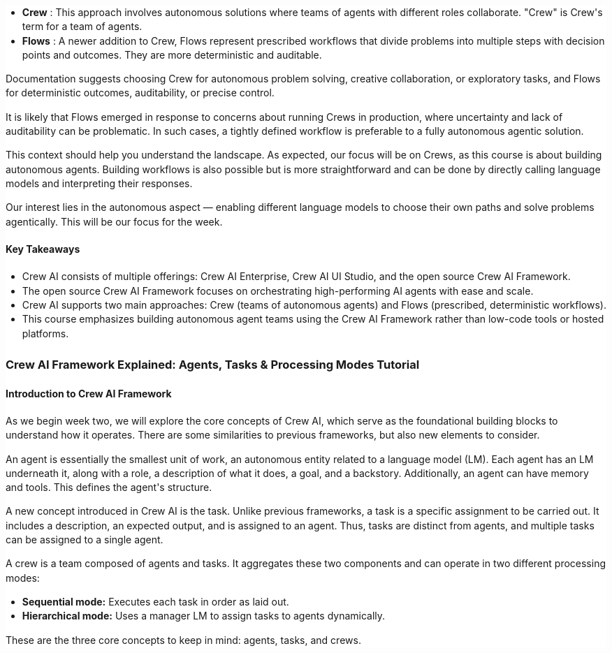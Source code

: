 - **Crew** : This approach involves autonomous solutions where teams of agents with different roles collaborate. "Crew" is Crew's term for a team of agents.
- **Flows** : A newer addition to Crew, Flows represent prescribed workflows that divide problems into multiple steps with decision points and outcomes. They are more deterministic and auditable.

Documentation suggests choosing Crew for autonomous problem solving, creative collaboration, or exploratory tasks, and Flows for deterministic outcomes, auditability, or precise control.

It is likely that Flows emerged in response to concerns about running Crews in production, where uncertainty and lack of auditability can be problematic. In such cases, a tightly defined workflow is preferable to a fully autonomous agentic solution.

This context should help you understand the landscape. As expected, our focus will be on Crews, as this course is about building autonomous agents. Building workflows is also possible but is more straightforward and can be done by directly calling language models and interpreting their responses.

Our interest lies in the autonomous aspect — enabling different language models to choose their own paths and solve problems agentically. This will be our focus for the week.

#### Key Takeaways

- Crew AI consists of multiple offerings: Crew AI Enterprise, Crew AI UI Studio, and the open source Crew AI Framework.
- The open source Crew AI Framework focuses on orchestrating high-performing AI agents with ease and scale.
- Crew AI supports two main approaches: Crew (teams of autonomous agents) and Flows (prescribed, deterministic workflows).
- This course emphasizes building autonomous agent teams using the Crew AI Framework rather than low-code tools or hosted platforms.

### Crew AI Framework Explained: Agents, Tasks & Processing Modes Tutorial

#### Introduction to Crew AI Framework

As we begin week two, we will explore the core concepts of Crew AI, which serve as the foundational building blocks to understand how it operates. There are some similarities to previous frameworks, but also new elements to consider.

An agent is essentially the smallest unit of work, an autonomous entity related to a language model (LM). Each agent has an LM underneath it, along with a role, a description of what it does, a goal, and a backstory. Additionally, an agent can have memory and tools. This defines the agent's structure.

A new concept introduced in Crew AI is the task. Unlike previous frameworks, a task is a specific assignment to be carried out. It includes a description, an expected output, and is assigned to an agent. Thus, tasks are distinct from agents, and multiple tasks can be assigned to a single agent.

A crew is a team composed of agents and tasks. It aggregates these two components and can operate in two different processing modes:

- **Sequential mode:** Executes each task in order as laid out.
- **Hierarchical mode:** Uses a manager LM to assign tasks to agents dynamically.

These are the three core concepts to keep in mind: agents, tasks, and crews.

